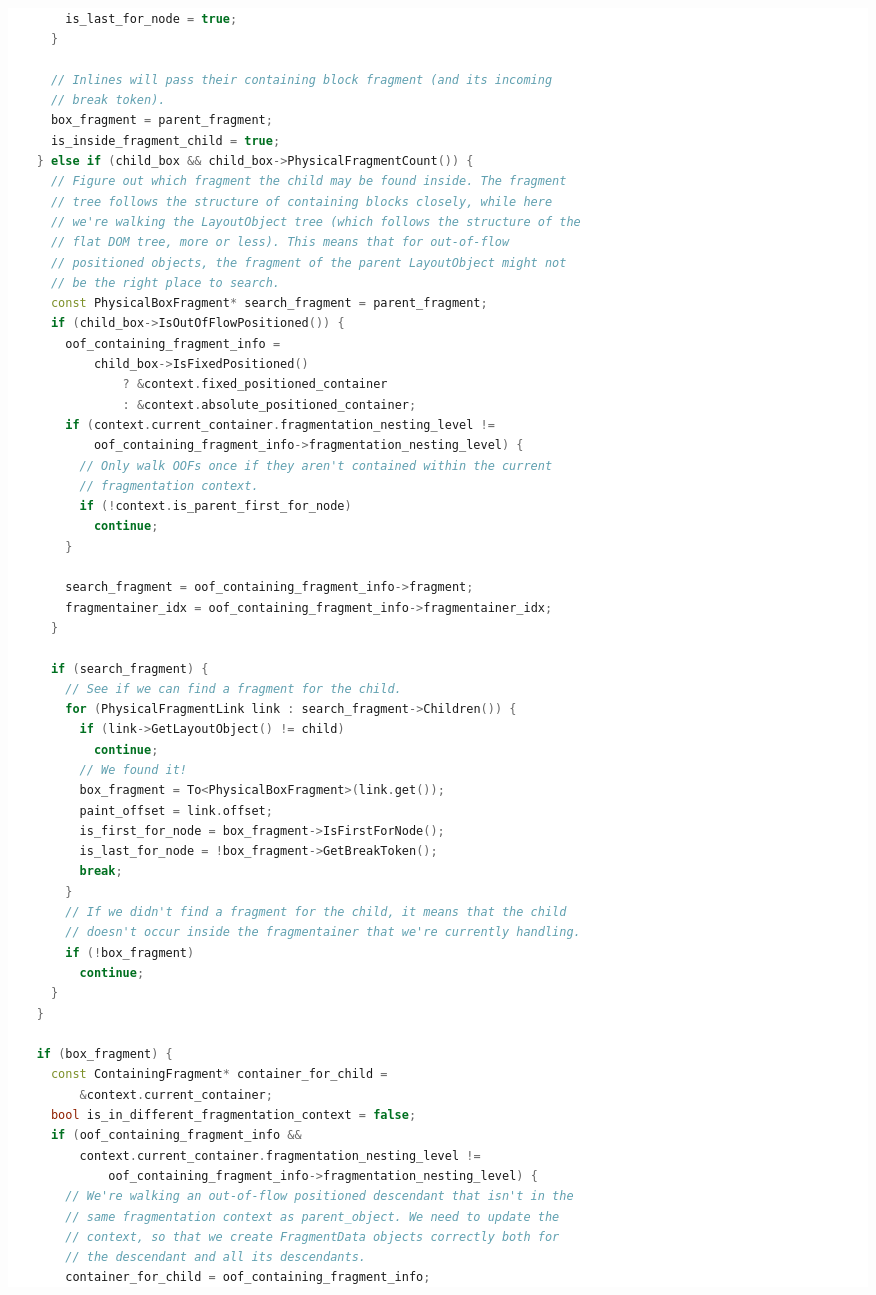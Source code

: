 ```cpp
        is_last_for_node = true;
      }

      // Inlines will pass their containing block fragment (and its incoming
      // break token).
      box_fragment = parent_fragment;
      is_inside_fragment_child = true;
    } else if (child_box && child_box->PhysicalFragmentCount()) {
      // Figure out which fragment the child may be found inside. The fragment
      // tree follows the structure of containing blocks closely, while here
      // we're walking the LayoutObject tree (which follows the structure of the
      // flat DOM tree, more or less). This means that for out-of-flow
      // positioned objects, the fragment of the parent LayoutObject might not
      // be the right place to search.
      const PhysicalBoxFragment* search_fragment = parent_fragment;
      if (child_box->IsOutOfFlowPositioned()) {
        oof_containing_fragment_info =
            child_box->IsFixedPositioned()
                ? &context.fixed_positioned_container
                : &context.absolute_positioned_container;
        if (context.current_container.fragmentation_nesting_level !=
            oof_containing_fragment_info->fragmentation_nesting_level) {
          // Only walk OOFs once if they aren't contained within the current
          // fragmentation context.
          if (!context.is_parent_first_for_node)
            continue;
        }

        search_fragment = oof_containing_fragment_info->fragment;
        fragmentainer_idx = oof_containing_fragment_info->fragmentainer_idx;
      }

      if (search_fragment) {
        // See if we can find a fragment for the child.
        for (PhysicalFragmentLink link : search_fragment->Children()) {
          if (link->GetLayoutObject() != child)
            continue;
          // We found it!
          box_fragment = To<PhysicalBoxFragment>(link.get());
          paint_offset = link.offset;
          is_first_for_node = box_fragment->IsFirstForNode();
          is_last_for_node = !box_fragment->GetBreakToken();
          break;
        }
        // If we didn't find a fragment for the child, it means that the child
        // doesn't occur inside the fragmentainer that we're currently handling.
        if (!box_fragment)
          continue;
      }
    }

    if (box_fragment) {
      const ContainingFragment* container_for_child =
          &context.current_container;
      bool is_in_different_fragmentation_context = false;
      if (oof_containing_fragment_info &&
          context.current_container.fragmentation_nesting_level !=
              oof_containing_fragment_info->fragmentation_nesting_level) {
        // We're walking an out-of-flow positioned descendant that isn't in the
        // same fragmentation context as parent_object. We need to update the
        // context, so that we create FragmentData objects correctly both for
        // the descendant and all its descendants.
        container_for_child = oof_containing_fragment_info;
```